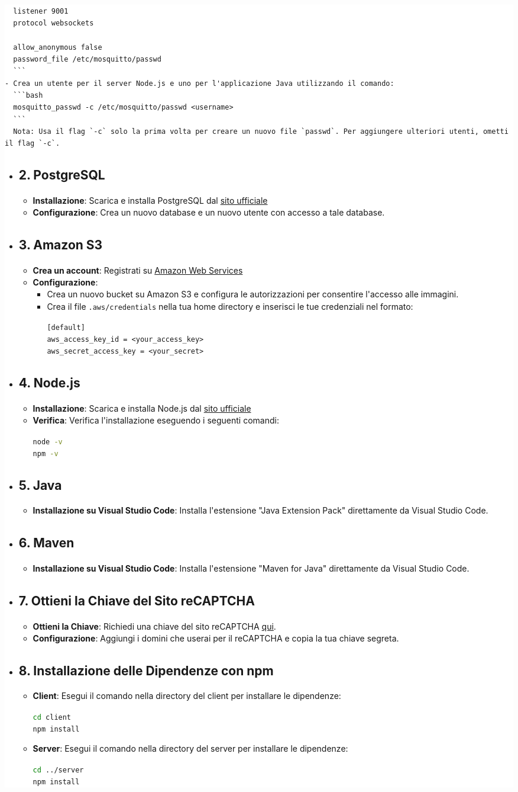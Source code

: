      listener 9001
      protocol websockets

      allow_anonymous false
      password_file /etc/mosquitto/passwd
      ```
    - Crea un utente per il server Node.js e uno per l'applicazione Java utilizzando il comando:
      ```bash
      mosquitto_passwd -c /etc/mosquitto/passwd <username>
      ```
      Nota: Usa il flag `-c` solo la prima volta per creare un nuovo file `passwd`. Per aggiungere ulteriori utenti, ometti il flag `-c`.
    
- ## 2. PostgreSQL
  - **Installazione**: Scarica e installa PostgreSQL dal [sito ufficiale](https://www.postgresql.org/download/)
  - **Configurazione**: Crea un nuovo database e un nuovo utente con accesso a tale database.

- ## 3. Amazon S3
  - **Crea un account**: Registrati su [Amazon Web Services](https://aws.amazon.com/)
  - **Configurazione**: 
    - Crea un nuovo bucket su Amazon S3 e configura le autorizzazioni per consentire l'accesso alle immagini.
    - Crea il file `.aws/credentials` nella tua home directory e inserisci le tue credenziali nel formato:
      ```plaintext
      [default]
      aws_access_key_id = <your_access_key>
      aws_secret_access_key = <your_secret>
      ```

- ## 4. Node.js
  - **Installazione**: Scarica e installa Node.js dal [sito ufficiale](https://nodejs.org/it/download/)
  - **Verifica**: Verifica l'installazione eseguendo i seguenti comandi:
    ```bash
    node -v
    npm -v
    ```

- ## 5. Java
  - **Installazione su Visual Studio Code**: Installa l'estensione "Java Extension Pack" direttamente da Visual Studio Code.

- ## 6. Maven
  - **Installazione su Visual Studio Code**: Installa l'estensione "Maven for Java" direttamente da Visual Studio Code.

- ## 7. Ottieni la Chiave del Sito reCAPTCHA
  - **Ottieni la Chiave**: Richiedi una chiave del sito reCAPTCHA [qui](https://www.google.com/recaptcha/admin/create).
  - **Configurazione**: Aggiungi i domini che userai per il reCAPTCHA e copia la tua chiave segreta.

- ## 8. Installazione delle Dipendenze con npm
  - **Client**: Esegui il comando nella directory del client per installare le dipendenze:
    ```bash
    cd client
    npm install
    ```
  - **Server**: Esegui il comando nella directory del server per installare le dipendenze:
    ```bash
    cd ../server
    npm install
    ```
